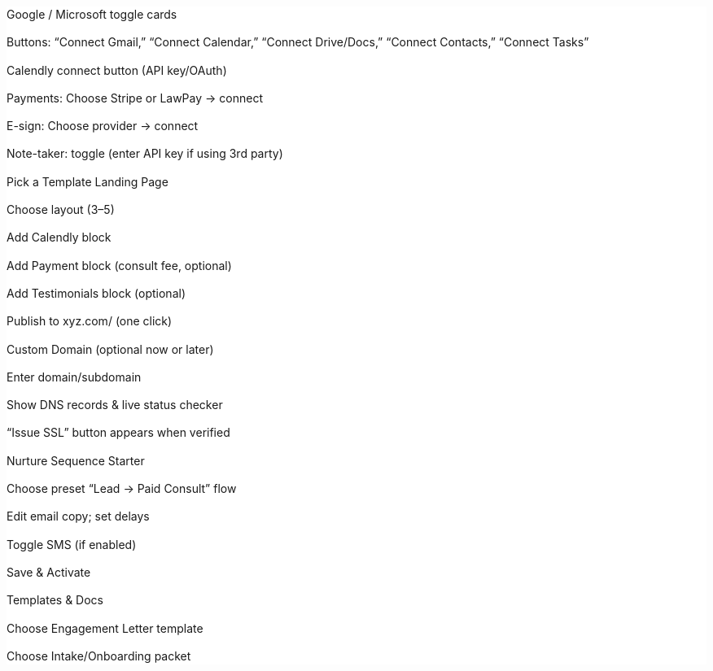 
Google / Microsoft toggle cards


Buttons: “Connect Gmail,” “Connect Calendar,” “Connect Drive/Docs,” “Connect Contacts,” “Connect Tasks”


Calendly connect button (API key/OAuth)


Payments: Choose Stripe or LawPay → connect


E-sign: Choose provider → connect


Note-taker: toggle (enter API key if using 3rd party)


Pick a Template Landing Page


Choose layout (3–5)


Add Calendly block


Add Payment block (consult fee, optional)


Add Testimonials block (optional)


Publish to xyz.com/<username> (one click)


Custom Domain (optional now or later)


Enter domain/subdomain


Show DNS records & live status checker


“Issue SSL” button appears when verified


Nurture Sequence Starter


Choose preset “Lead → Paid Consult” flow


Edit email copy; set delays


Toggle SMS (if enabled)


Save & Activate


Templates & Docs


Choose Engagement Letter template


Choose Intake/Onboarding packet

